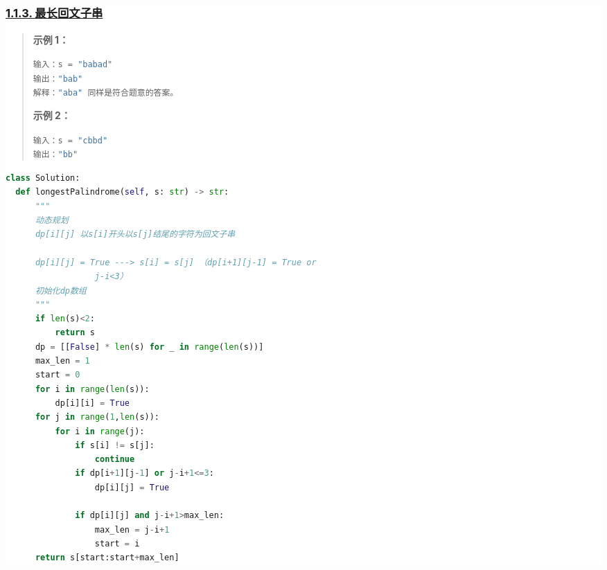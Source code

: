 

### **[1.1.3. 最长回文子串](https://leetcode.cn/problems/longest-palindromic-substring/)**

> **示例 1：**
>
> ```python
> 输入：s = "babad"
> 输出："bab"
> 解释："aba" 同样是符合题意的答案。
> ```
>
> **示例 2：**
>
> ```python
> 输入：s = "cbbd"
> 输出："bb"
> ```

<code-group>
  <code-block title="python" active>

  ```python
class Solution:
    def longestPalindrome(self, s: str) -> str:
        """
        动态规划
        dp[i][j] 以s[i]开头以s[j]结尾的字符为回文子串

        dp[i][j] = True ---> s[i] = s[j] （dp[i+1][j-1] = True or
                    j-i<3）
        初始化dp数组
        """
        if len(s)<2:
            return s 
        dp = [[False] * len(s) for _ in range(len(s))]
        max_len = 1
        start = 0
        for i in range(len(s)):
            dp[i][i] = True
        for j in range(1,len(s)):
            for i in range(j):
                if s[i] != s[j]:
                    continue
                if dp[i+1][j-1] or j-i+1<=3:
                    dp[i][j] = True
                
                if dp[i][j] and j-i+1>max_len:
                    max_len = j-i+1
                    start = i
        return s[start:start+max_len]
  ```
